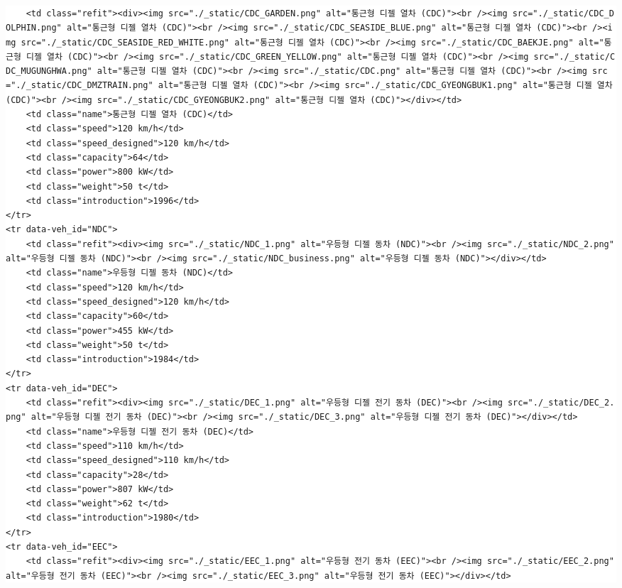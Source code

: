         <td class="refit"><div><img src="./_static/CDC_GARDEN.png" alt="통근형 디젤 열차 (CDC)"><br /><img src="./_static/CDC_DOLPHIN.png" alt="통근형 디젤 열차 (CDC)"><br /><img src="./_static/CDC_SEASIDE_BLUE.png" alt="통근형 디젤 열차 (CDC)"><br /><img src="./_static/CDC_SEASIDE_RED_WHITE.png" alt="통근형 디젤 열차 (CDC)"><br /><img src="./_static/CDC_BAEKJE.png" alt="통근형 디젤 열차 (CDC)"><br /><img src="./_static/CDC_GREEN_YELLOW.png" alt="통근형 디젤 열차 (CDC)"><br /><img src="./_static/CDC_MUGUNGHWA.png" alt="통근형 디젤 열차 (CDC)"><br /><img src="./_static/CDC.png" alt="통근형 디젤 열차 (CDC)"><br /><img src="./_static/CDC_DMZTRAIN.png" alt="통근형 디젤 열차 (CDC)"><br /><img src="./_static/CDC_GYEONGBUK1.png" alt="통근형 디젤 열차 (CDC)"><br /><img src="./_static/CDC_GYEONGBUK2.png" alt="통근형 디젤 열차 (CDC)"></div></td>
        <td class="name">통근형 디젤 열차 (CDC)</td>
        <td class="speed">120 km/h</td>
        <td class="speed_designed">120 km/h</td>
        <td class="capacity">64</td>
        <td class="power">800 kW</td>
        <td class="weight">50 t</td>
        <td class="introduction">1996</td>
    </tr>
    <tr data-veh_id="NDC">
        <td class="refit"><div><img src="./_static/NDC_1.png" alt="우등형 디젤 동차 (NDC)"><br /><img src="./_static/NDC_2.png" alt="우등형 디젤 동차 (NDC)"><br /><img src="./_static/NDC_business.png" alt="우등형 디젤 동차 (NDC)"></div></td>
        <td class="name">우등형 디젤 동차 (NDC)</td>
        <td class="speed">120 km/h</td>
        <td class="speed_designed">120 km/h</td>
        <td class="capacity">60</td>
        <td class="power">455 kW</td>
        <td class="weight">50 t</td>
        <td class="introduction">1984</td>
    </tr>
    <tr data-veh_id="DEC">
        <td class="refit"><div><img src="./_static/DEC_1.png" alt="우등형 디젤 전기 동차 (DEC)"><br /><img src="./_static/DEC_2.png" alt="우등형 디젤 전기 동차 (DEC)"><br /><img src="./_static/DEC_3.png" alt="우등형 디젤 전기 동차 (DEC)"></div></td>
        <td class="name">우등형 디젤 전기 동차 (DEC)</td>
        <td class="speed">110 km/h</td>
        <td class="speed_designed">110 km/h</td>
        <td class="capacity">28</td>
        <td class="power">807 kW</td>
        <td class="weight">62 t</td>
        <td class="introduction">1980</td>
    </tr>
    <tr data-veh_id="EEC">
        <td class="refit"><div><img src="./_static/EEC_1.png" alt="우등형 전기 동차 (EEC)"><br /><img src="./_static/EEC_2.png" alt="우등형 전기 동차 (EEC)"><br /><img src="./_static/EEC_3.png" alt="우등형 전기 동차 (EEC)"></div></td>